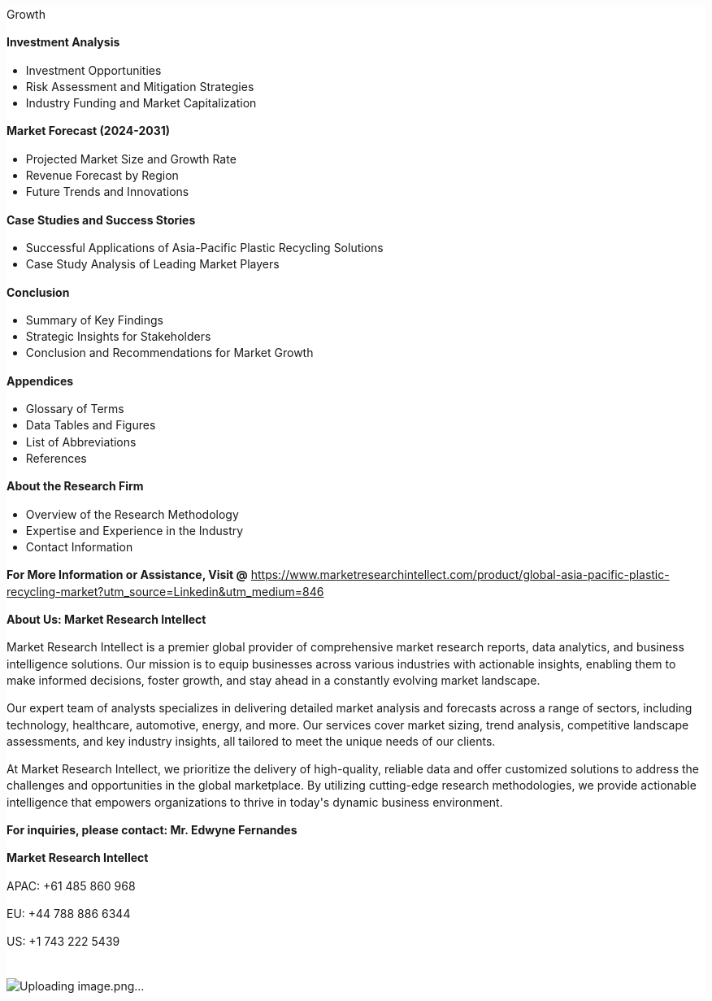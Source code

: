 Growth</li></ul><p><strong>Investment Analysis</strong></p><ul><li>Investment Opportunities</li><li>Risk Assessment and Mitigation Strategies</li><li>Industry Funding and Market Capitalization</li></ul><p><strong>Market Forecast (2024-2031)</strong></p><ul><li>Projected Market Size and Growth Rate</li><li>Revenue Forecast by Region</li><li>Future Trends and Innovations</li></ul><p><strong>Case Studies and Success Stories</strong></p><ul><li>Successful Applications of Asia-Pacific Plastic Recycling Solutions</li><li>Case Study Analysis of Leading Market Players</li></ul><p><strong>Conclusion</strong></p><ul><li>Summary of Key Findings</li><li>Strategic Insights for Stakeholders</li><li>Conclusion and Recommendations for Market Growth</li></ul><p><strong>Appendices</strong></p><ul><li>Glossary of Terms</li><li>Data Tables and Figures</li><li>List of Abbreviations</li><li>References</li></ul><p><strong>About the Research Firm</strong></p><ul><li>Overview of the Research Methodology</li><li>Expertise and Experience in the Industry</li><li>Contact Information</li></ul></div><div class="article-main__content" data-test-id="publishing-text-block"><p><span class="font-[700]"><strong>For More Information or Assistance, Visit @</strong>&nbsp;<a href="https://www.marketresearchintellect.com/product/global-asia-pacific-plastic-recycling-market?utm_source=Linkedin&utm_medium=846">https://www.marketresearchintellect.com/product/global-asia-pacific-plastic-recycling-market?utm_source=Linkedin&utm_medium=846</a></span></p><p><strong>About Us: Market Research Intellect</strong></p><p>Market Research Intellect is a premier global provider of comprehensive market research reports, data analytics, and business intelligence solutions. Our mission is to equip businesses across various industries with actionable insights, enabling them to make informed decisions, foster growth, and stay ahead in a constantly evolving market landscape.</p><p>Our expert team of analysts specializes in delivering detailed market analysis and forecasts across a range of sectors, including technology, healthcare, automotive, energy, and more. Our services cover market sizing, trend analysis, competitive landscape assessments, and key industry insights, all tailored to meet the unique needs of our clients.</p><p>At Market Research Intellect, we prioritize the delivery of high-quality, reliable data and offer customized solutions to address the challenges and opportunities in the global marketplace. By utilizing cutting-edge research methodologies, we provide actionable intelligence that empowers organizations to thrive in today's dynamic business environment.</p><p><strong>For inquiries, please contact: Mr. Edwyne Fernandes</strong></p><p><strong>Market Research Intellect</strong></p><p>APAC: +61 485 860 968</p><p>EU: +44 788 886 6344</p><p>US: +1 743 222 5439</p></div><div class="article-main__content" data-test-id="publishing-text-block">&nbsp;</div>
![Uploading image.png…]()
